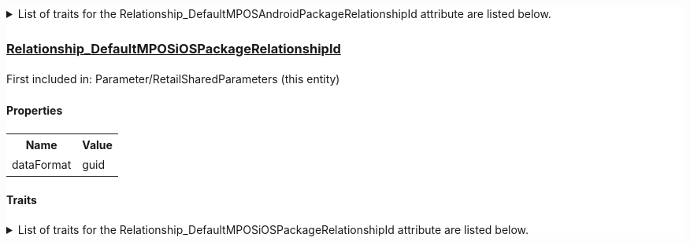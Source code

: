 <details><summary>List of traits for the Relationship_DefaultMPOSAndroidPackageRelationshipId attribute are listed below.</summary></details>

### <a href=#Relationship_DefaultMPOSiOSPackageRelationshipId name="Relationship_DefaultMPOSiOSPackageRelationshipId">Relationship_DefaultMPOSiOSPackageRelationshipId</a>

First included in: Parameter/RetailSharedParameters (this entity)  

#### Properties

<table><tr><th>Name</th><th>Value</th></tr><tr><td>dataFormat</td><td>guid</td></tr></table>

#### Traits

<details><summary>List of traits for the Relationship_DefaultMPOSiOSPackageRelationshipId attribute are listed below.</summary></details>
